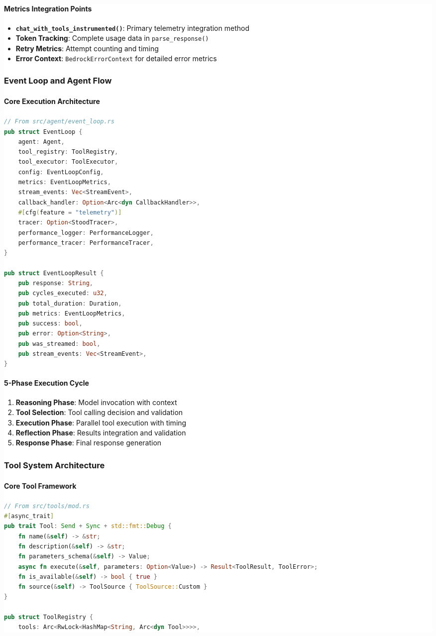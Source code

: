 ```rust
```

#### **Metrics Integration Points**
- **`chat_with_tools_instrumented()`**: Primary telemetry integration method
- **Token Tracking**: Complete usage data in `parse_response()` 
- **Retry Metrics**: Attempt counting and timing
- **Error Context**: `BedrockErrorContext` for detailed error metrics

### **Event Loop and Agent Flow**

#### **Core Execution Architecture**
```rust
// From src/agent/event_loop.rs
pub struct EventLoop {
    agent: Agent,
    tool_registry: ToolRegistry,
    tool_executor: ToolExecutor,
    config: EventLoopConfig,
    metrics: EventLoopMetrics,
    stream_events: Vec<StreamEvent>,
    callback_handler: Option<Arc<dyn CallbackHandler>>,
    #[cfg(feature = "telemetry")]
    tracer: Option<StoodTracer>,
    performance_logger: PerformanceLogger,
    performance_tracer: PerformanceTracer,
}

pub struct EventLoopResult {
    pub response: String,
    pub cycles_executed: u32,
    pub total_duration: Duration,
    pub metrics: EventLoopMetrics,
    pub success: bool,
    pub error: Option<String>,
    pub was_streamed: bool,
    pub stream_events: Vec<StreamEvent>,
}
```

#### **5-Phase Execution Cycle**
1. **Reasoning Phase**: Model invocation with context
2. **Tool Selection**: Tool calling decision and validation
3. **Execution Phase**: Parallel tool execution with timing
4. **Reflection Phase**: Results integration and validation  
5. **Response Phase**: Final response generation

### **Tool System Architecture**

#### **Core Tool Framework**
```rust
// From src/tools/mod.rs
#[async_trait]
pub trait Tool: Send + Sync + std::fmt::Debug {
    fn name(&self) -> &str;
    fn description(&self) -> &str;
    fn parameters_schema(&self) -> Value;
    async fn execute(&self, parameters: Option<Value>) -> Result<ToolResult, ToolError>;
    fn is_available(&self) -> bool { true }
    fn source(&self) -> ToolSource { ToolSource::Custom }
}

pub struct ToolRegistry {
    tools: Arc<RwLock<HashMap<String, Arc<dyn Tool>>>>,
```